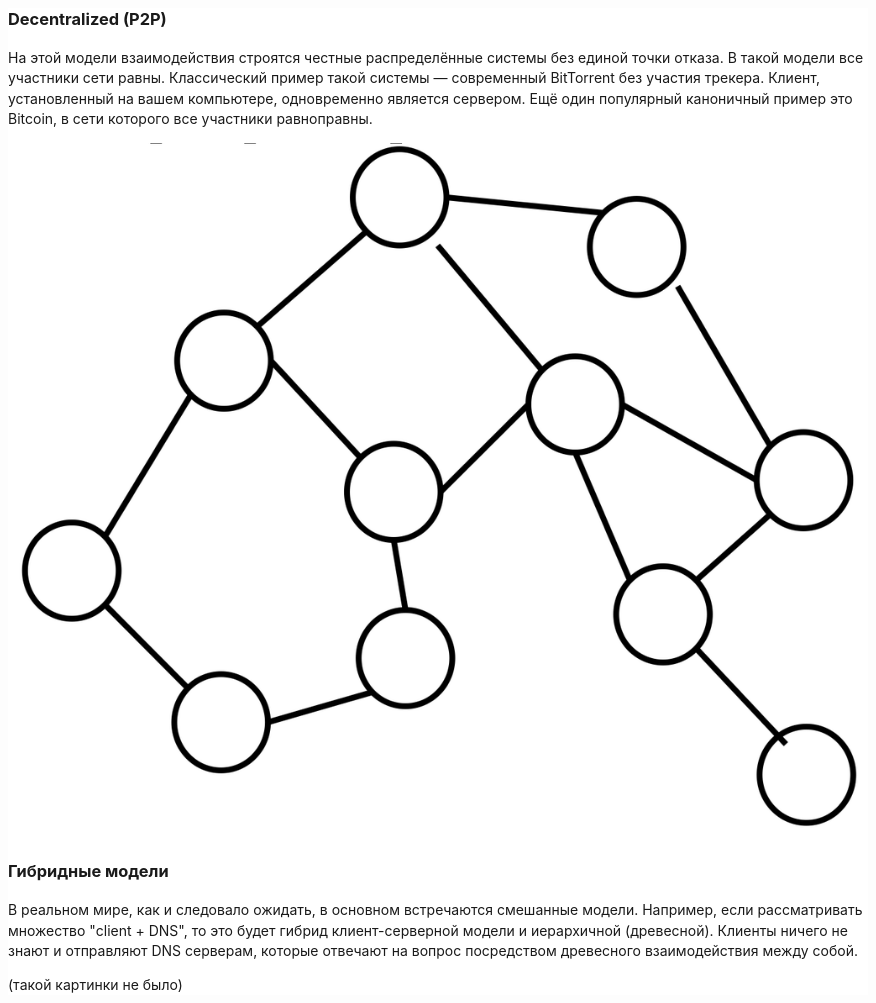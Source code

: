 ### Decentralized (P2P)

На этой модели взаимодействия строятся честные распределённые системы без единой точки отказа. В такой модели все участники сети равны. Классический пример такой системы — современный BitTorrent без участия трекера. Клиент, установленный на вашем компьютере, одновременно является сервером. Ещё один популярный каноничный пример это Bitcoin, в сети которого все участники равноправны.

![](media/decentralized.png)

### Гибридные модели

В реальном мире, как и следовало ожидать, в основном встречаются смешанные модели. Например, если рассматривать множество "client + DNS", то это будет гибрид клиент-серверной модели и иерархичной (древесной). Клиенты ничего не знают и отправляют DNS серверам, которые отвечают на вопрос посредством древесного взаимодействия между собой.

(такой картинки не было)
